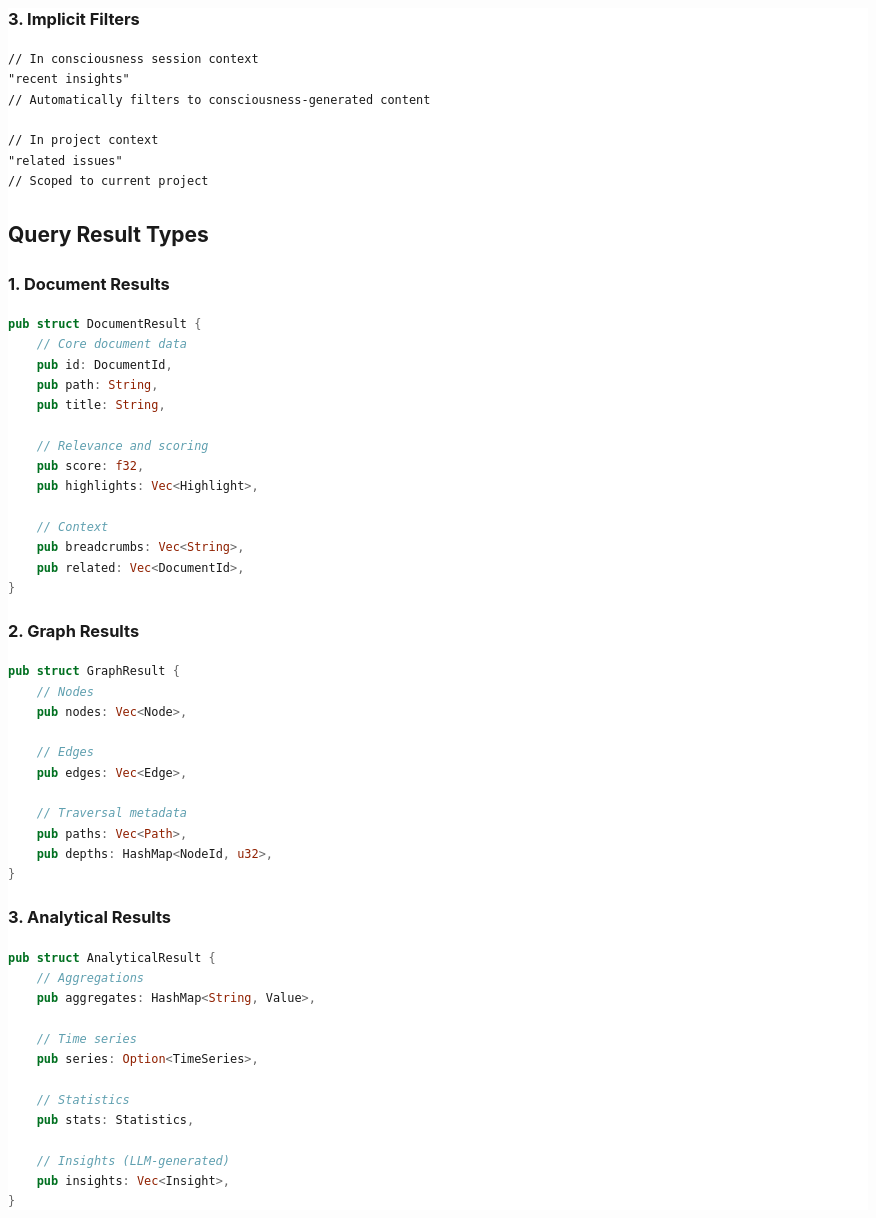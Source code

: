 ### 3. Implicit Filters

```
// In consciousness session context
"recent insights"
// Automatically filters to consciousness-generated content

// In project context
"related issues"
// Scoped to current project
```

## Query Result Types

### 1. Document Results

```rust
pub struct DocumentResult {
    // Core document data
    pub id: DocumentId,
    pub path: String,
    pub title: String,
    
    // Relevance and scoring
    pub score: f32,
    pub highlights: Vec<Highlight>,
    
    // Context
    pub breadcrumbs: Vec<String>,
    pub related: Vec<DocumentId>,
}
```

### 2. Graph Results

```rust
pub struct GraphResult {
    // Nodes
    pub nodes: Vec<Node>,
    
    // Edges
    pub edges: Vec<Edge>,
    
    // Traversal metadata
    pub paths: Vec<Path>,
    pub depths: HashMap<NodeId, u32>,
}
```

### 3. Analytical Results

```rust
pub struct AnalyticalResult {
    // Aggregations
    pub aggregates: HashMap<String, Value>,
    
    // Time series
    pub series: Option<TimeSeries>,
    
    // Statistics
    pub stats: Statistics,
    
    // Insights (LLM-generated)
    pub insights: Vec<Insight>,
}
```